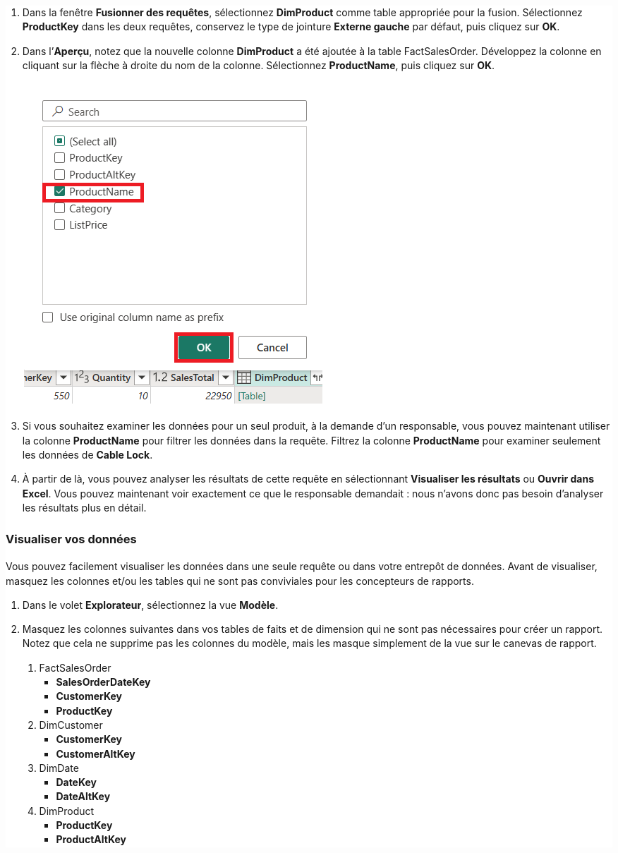1. Dans la fenêtre **Fusionner des requêtes**, sélectionnez **DimProduct** comme table appropriée pour la fusion. Sélectionnez **ProductKey** dans les deux requêtes, conservez le type de jointure **Externe gauche** par défaut, puis cliquez sur **OK**.

2. Dans l’**Aperçu**, notez que la nouvelle colonne **DimProduct** a été ajoutée à la table FactSalesOrder. Développez la colonne en cliquant sur la flèche à droite du nom de la colonne. Sélectionnez **ProductName**, puis cliquez sur **OK**.

    ![Capture d’écran du volet d’aperçu avec la colonne DimProduct développée, avec ProductName sélectionné.](./Images/visual-query-preview.png)

1. Si vous souhaitez examiner les données pour un seul produit, à la demande d’un responsable, vous pouvez maintenant utiliser la colonne **ProductName** pour filtrer les données dans la requête. Filtrez la colonne **ProductName** pour examiner seulement les données de **Cable Lock**.

1. À partir de là, vous pouvez analyser les résultats de cette requête en sélectionnant **Visualiser les résultats** ou **Ouvrir dans Excel**. Vous pouvez maintenant voir exactement ce que le responsable demandait : nous n’avons donc pas besoin d’analyser les résultats plus en détail.

### Visualiser vos données

Vous pouvez facilement visualiser les données dans une seule requête ou dans votre entrepôt de données. Avant de visualiser, masquez les colonnes et/ou les tables qui ne sont pas conviviales pour les concepteurs de rapports.

1. Dans le volet **Explorateur**, sélectionnez la vue **Modèle**. 

1. Masquez les colonnes suivantes dans vos tables de faits et de dimension qui ne sont pas nécessaires pour créer un rapport. Notez que cela ne supprime pas les colonnes du modèle, mais les masque simplement de la vue sur le canevas de rapport.
   1. FactSalesOrder
      - **SalesOrderDateKey**
      - **CustomerKey**
      - **ProductKey**
   1. DimCustomer
      - **CustomerKey**
      - **CustomerAltKey**
   1. DimDate
      - **DateKey**
      - **DateAltKey**
   1. DimProduct
      - **ProductKey**
      - **ProductAltKey** 
